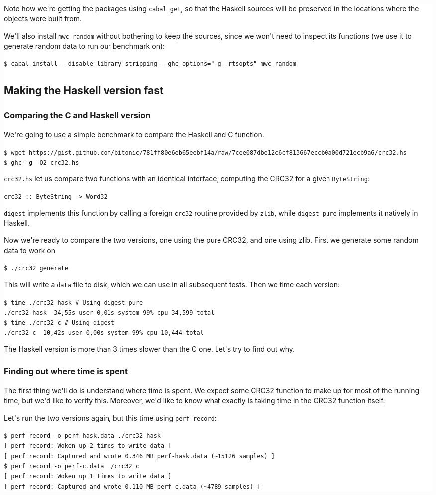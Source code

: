 Note how we're getting the packages using `cabal get`, so that the
Haskell sources will be preserved in the locations where the objects
were built from.

We'll also install `mwc-random` without bothering to keep the sources,
since we won't need to inspect its functions (we use it to generate
random data to run our benchmark on):

    $ cabal install --disable-library-stripping --ghc-options="-g -rtsopts" mwc-random

## Making the Haskell version fast

### Comparing the C and Haskell version

We're going to use a
[simple benchmark](https://gist.github.com/bitonic/781ff80e6eb65eebf14a)
to compare the Haskell and C function.

    $ wget https://gist.github.com/bitonic/781ff80e6eb65eebf14a/raw/7cee087dbe12c6cf813667eccb0a00d721ecb9a6/crc32.hs
    $ ghc -g -O2 crc32.hs

`crc32.hs` let us compare two functions with an identical interface,
computing the CRC32 for a given `ByteString`:

    crc32 :: ByteString -> Word32

`digest` implements this function by calling a foreign `crc32` routine
provided by `zlib`, while `digest-pure` implements it natively in
Haskell.

Now we're ready to compare the two versions, one using the pure CRC32,
and one using zlib.  First we generate some random data to work on

    $ ./crc32 generate

This will write a `data` file to disk, which we can use in all
subsequent tests.  Then we time each version:

    $ time ./crc32 hask # Using digest-pure
    ./crc32 hask  34,55s user 0,01s system 99% cpu 34,599 total
    $ time ./crc32 c # Using digest
    ./crc32 c  10,42s user 0,00s system 99% cpu 10,444 total

The Haskell version is more than 3 times slower than the C one.  Let's
try to find out why.

### Finding out where time is spent

The first thing we'll do is understand where time is spent.  We expect
some CRC32 function to make up for most of the running time, but we'd
like to verify this.  Moreover, we'd like to know what exactly is taking
time in the CRC32 function itself.

Let's run the two versions again, but this time using `perf record`:

    $ perf record -o perf-hask.data ./crc32 hask
    [ perf record: Woken up 2 times to write data ]
    [ perf record: Captured and wrote 0.346 MB perf-hask.data (~15126 samples) ]
    $ perf record -o perf-c.data ./crc32 c
    [ perf record: Woken up 1 times to write data ]
    [ perf record: Captured and wrote 0.110 MB perf-c.data (~4789 samples) ]
